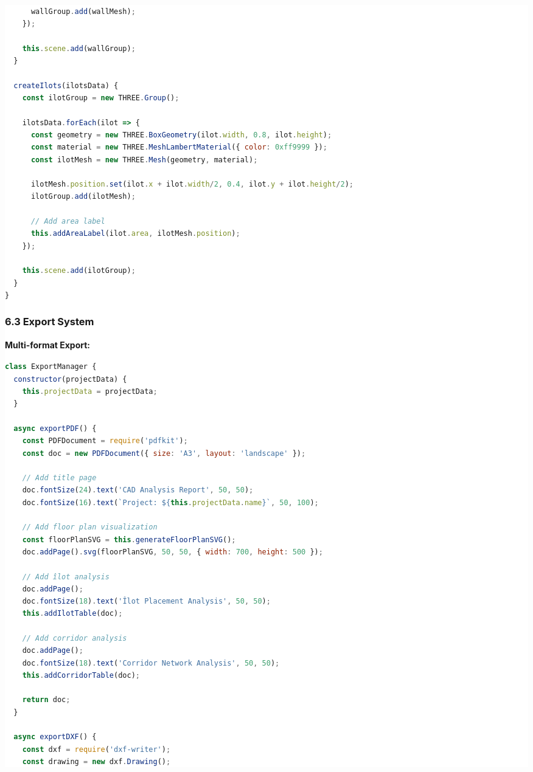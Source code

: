 ```javascript
      wallGroup.add(wallMesh);
    });
    
    this.scene.add(wallGroup);
  }
  
  createIlots(ilotsData) {
    const ilotGroup = new THREE.Group();
    
    ilotsData.forEach(ilot => {
      const geometry = new THREE.BoxGeometry(ilot.width, 0.8, ilot.height);
      const material = new THREE.MeshLambertMaterial({ color: 0xff9999 });
      const ilotMesh = new THREE.Mesh(geometry, material);
      
      ilotMesh.position.set(ilot.x + ilot.width/2, 0.4, ilot.y + ilot.height/2);
      ilotGroup.add(ilotMesh);
      
      // Add area label
      this.addAreaLabel(ilot.area, ilotMesh.position);
    });
    
    this.scene.add(ilotGroup);
  }
}
```

### 6.3 Export System

**Multi-format Export:**
```javascript
class ExportManager {
  constructor(projectData) {
    this.projectData = projectData;
  }
  
  async exportPDF() {
    const PDFDocument = require('pdfkit');
    const doc = new PDFDocument({ size: 'A3', layout: 'landscape' });
    
    // Add title page
    doc.fontSize(24).text('CAD Analysis Report', 50, 50);
    doc.fontSize(16).text(`Project: ${this.projectData.name}`, 50, 100);
    
    // Add floor plan visualization
    const floorPlanSVG = this.generateFloorPlanSVG();
    doc.addPage().svg(floorPlanSVG, 50, 50, { width: 700, height: 500 });
    
    // Add îlot analysis
    doc.addPage();
    doc.fontSize(18).text('Îlot Placement Analysis', 50, 50);
    this.addIlotTable(doc);
    
    // Add corridor analysis
    doc.addPage();
    doc.fontSize(18).text('Corridor Network Analysis', 50, 50);
    this.addCorridorTable(doc);
    
    return doc;
  }
  
  async exportDXF() {
    const dxf = require('dxf-writer');
    const drawing = new dxf.Drawing();
```